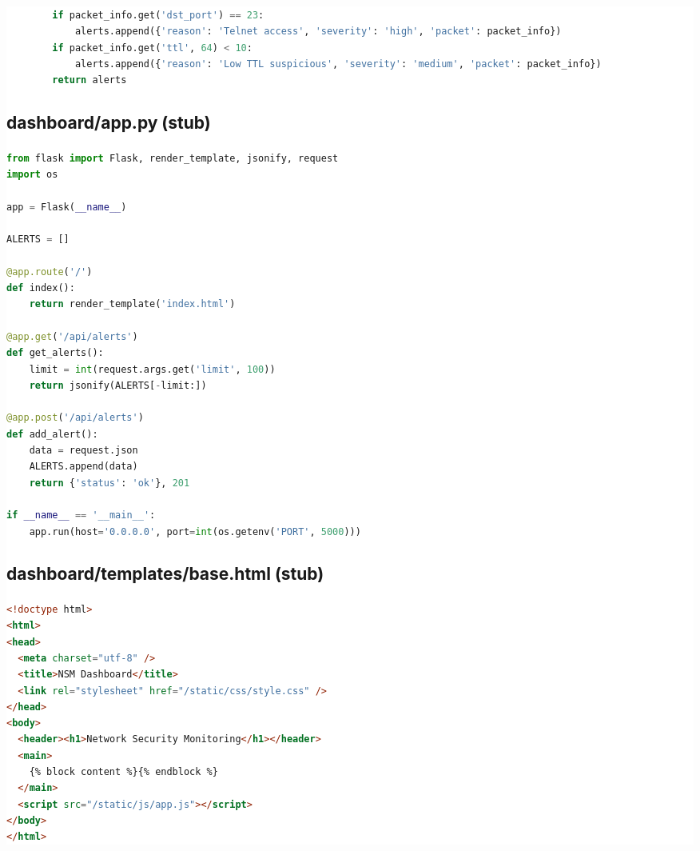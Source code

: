 ```python
        if packet_info.get('dst_port') == 23:
            alerts.append({'reason': 'Telnet access', 'severity': 'high', 'packet': packet_info})
        if packet_info.get('ttl', 64) < 10:
            alerts.append({'reason': 'Low TTL suspicious', 'severity': 'medium', 'packet': packet_info})
        return alerts
```

## dashboard/app.py (stub)
```python
from flask import Flask, render_template, jsonify, request
import os

app = Flask(__name__)

ALERTS = []

@app.route('/')
def index():
    return render_template('index.html')

@app.get('/api/alerts')
def get_alerts():
    limit = int(request.args.get('limit', 100))
    return jsonify(ALERTS[-limit:])

@app.post('/api/alerts')
def add_alert():
    data = request.json
    ALERTS.append(data)
    return {'status': 'ok'}, 201

if __name__ == '__main__':
    app.run(host='0.0.0.0', port=int(os.getenv('PORT', 5000)))
```

## dashboard/templates/base.html (stub)
```html
<!doctype html>
<html>
<head>
  <meta charset="utf-8" />
  <title>NSM Dashboard</title>
  <link rel="stylesheet" href="/static/css/style.css" />
</head>
<body>
  <header><h1>Network Security Monitoring</h1></header>
  <main>
    {% block content %}{% endblock %}
  </main>
  <script src="/static/js/app.js"></script>
</body>
</html>
```
